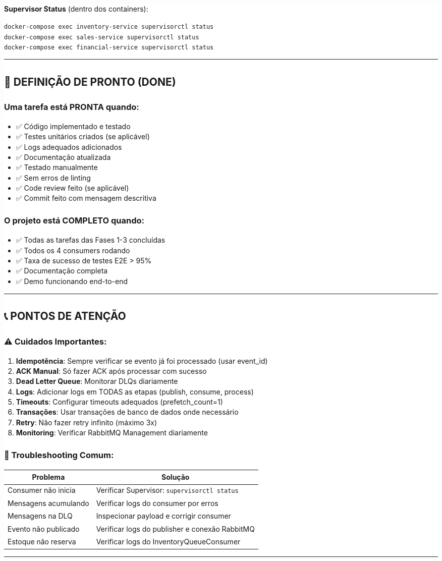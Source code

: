**Supervisor Status** (dentro dos containers):
```bash
docker-compose exec inventory-service supervisorctl status
docker-compose exec sales-service supervisorctl status
docker-compose exec financial-service supervisorctl status
```

---

## 🎯 DEFINIÇÃO DE PRONTO (DONE)

### Uma tarefa está PRONTA quando:

- ✅ Código implementado e testado
- ✅ Testes unitários criados (se aplicável)
- ✅ Logs adequados adicionados
- ✅ Documentação atualizada
- ✅ Testado manualmente
- ✅ Sem erros de linting
- ✅ Code review feito (se aplicável)
- ✅ Commit feito com mensagem descritiva

### O projeto está COMPLETO quando:

- ✅ Todas as tarefas das Fases 1-3 concluídas
- ✅ Todos os 4 consumers rodando
- ✅ Taxa de sucesso de testes E2E > 95%
- ✅ Documentação completa
- ✅ Demo funcionando end-to-end

---

## 📞 PONTOS DE ATENÇÃO

### ⚠️ Cuidados Importantes:

1. **Idempotência**: Sempre verificar se evento já foi processado (usar event_id)
2. **ACK Manual**: Só fazer ACK após processar com sucesso
3. **Dead Letter Queue**: Monitorar DLQs diariamente
4. **Logs**: Adicionar logs em TODAS as etapas (publish, consume, process)
5. **Timeouts**: Configurar timeouts adequados (prefetch_count=1)
6. **Transações**: Usar transações de banco de dados onde necessário
7. **Retry**: Não fazer retry infinito (máximo 3x)
8. **Monitoring**: Verificar RabbitMQ Management diariamente

### 🐛 Troubleshooting Comum:

| Problema | Solução |
|----------|---------|
| Consumer não inicia | Verificar Supervisor: `supervisorctl status` |
| Mensagens acumulando | Verificar logs do consumer por erros |
| Mensagens na DLQ | Inspecionar payload e corrigir consumer |
| Evento não publicado | Verificar logs do publisher e conexão RabbitMQ |
| Estoque não reserva | Verificar logs do InventoryQueueConsumer |

---